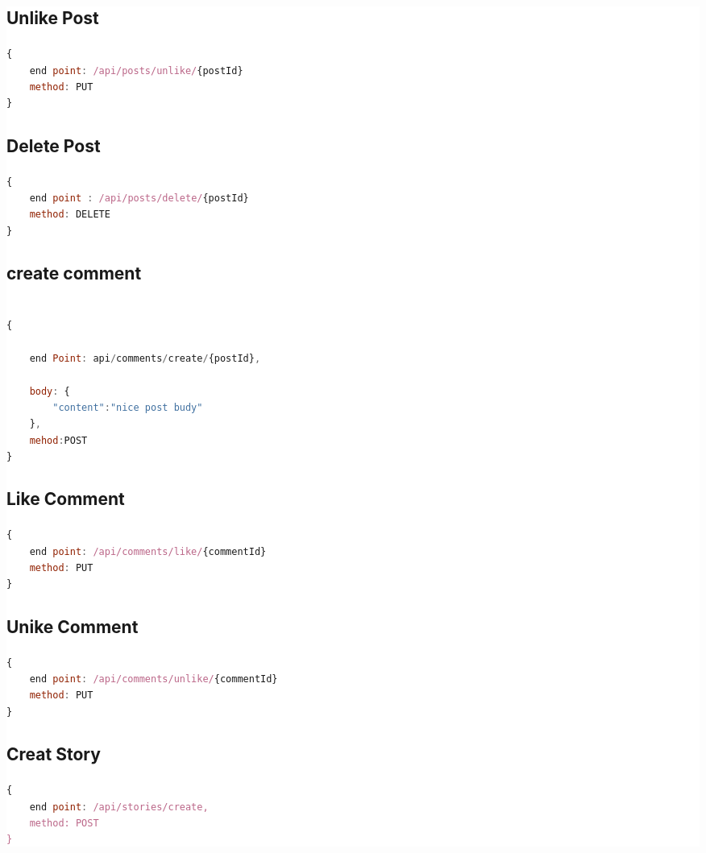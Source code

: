## Unlike Post
```javascript
{
    end point: /api/posts/unlike/{postId}
    method: PUT
}
```

## Delete Post
```javascript
{
    end point : /api/posts/delete/{postId}
    method: DELETE
}
```

## create comment
```javascript

{

    end Point: api/comments/create/{postId},

    body: {
        "content":"nice post budy"
    },
    mehod:POST
}
```

## Like Comment
```javascript
{
    end point: /api/comments/like/{commentId}
    method: PUT
}
```

## Unike Comment
```javascript
{
    end point: /api/comments/unlike/{commentId}
    method: PUT
}
```

## Creat Story

```javascript
{
    end point: /api/stories/create,
    method: POST
}
```
